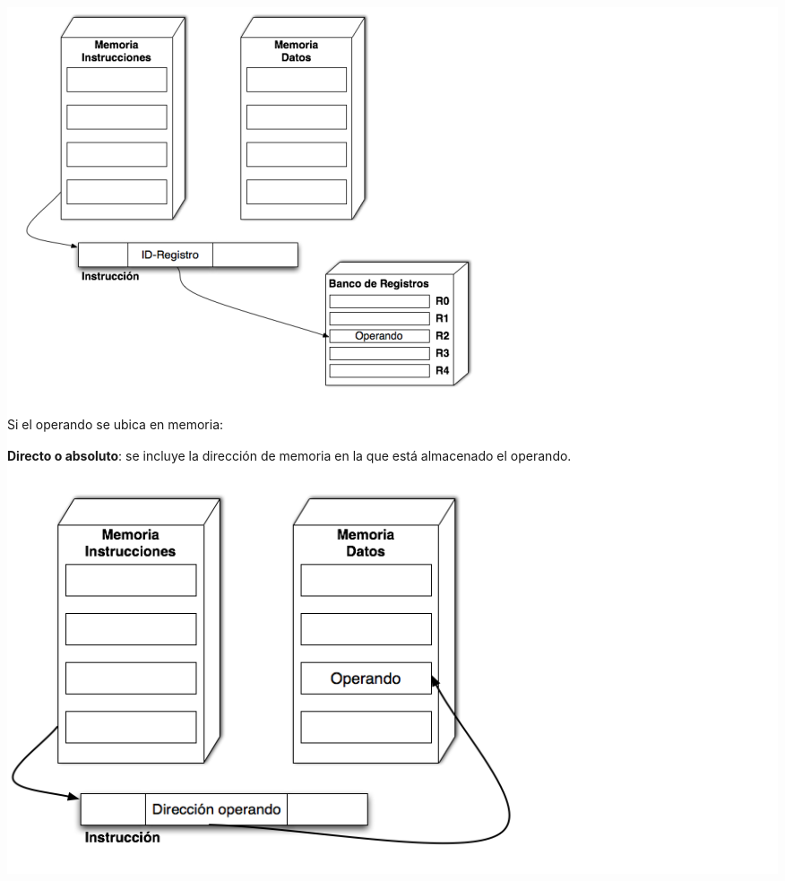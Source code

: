 ![](figuras/clase_5_3.png)

Si el operando se ubica en memoria:

**Directo o absoluto**: se incluye la dirección de memoria en la que está almacenado el operando.

![](figuras/clase_5_4.png)
